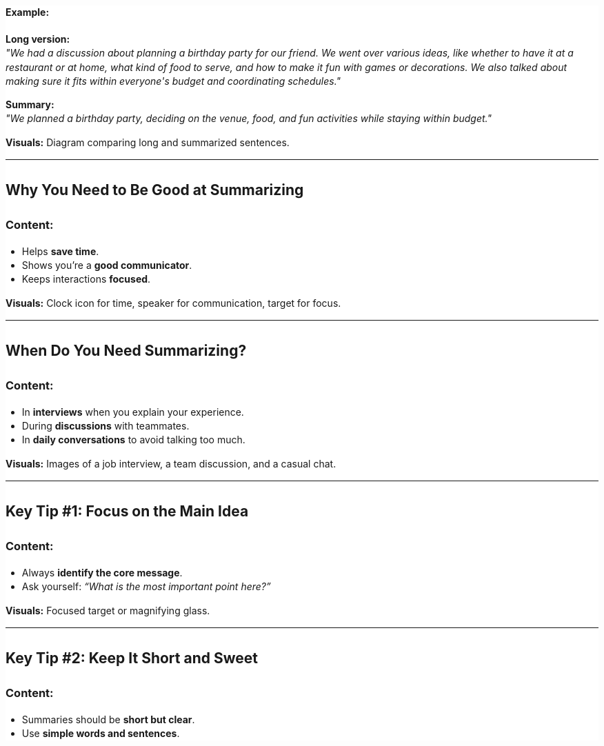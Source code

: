 #### **Example:**  
**Long version:**  
*"We had a discussion about planning a birthday party for our friend. We went over various ideas, like whether to have it at a restaurant or at home, what kind of food to serve, and how to make it fun with games or decorations. We also talked about making sure it fits within everyone's budget and coordinating schedules."*  

**Summary:**  
*"We planned a birthday party, deciding on the venue, food, and fun activities while staying within budget."*  

**Visuals:** Diagram comparing long and summarized sentences.  

---

## Why You Need to Be Good at Summarizing  
### **Content:**  
- Helps **save time**.  
- Shows you’re a **good communicator**.  
- Keeps interactions **focused**.  

**Visuals:** Clock icon for time, speaker for communication, target for focus.  

---

## When Do You Need Summarizing?  
### **Content:**  
- In **interviews** when you explain your experience.  
- During **discussions** with teammates.  
- In **daily conversations** to avoid talking too much.  

**Visuals:** Images of a job interview, a team discussion, and a casual chat.  

---

## Key Tip #1: Focus on the Main Idea  
### **Content:**  
- Always **identify the core message**.  
- Ask yourself: *“What is the most important point here?”*  

**Visuals:** Focused target or magnifying glass.  

---

## Key Tip #2: Keep It Short and Sweet  
### **Content:**  
- Summaries should be **short but clear**.  
- Use **simple words and sentences**.  
